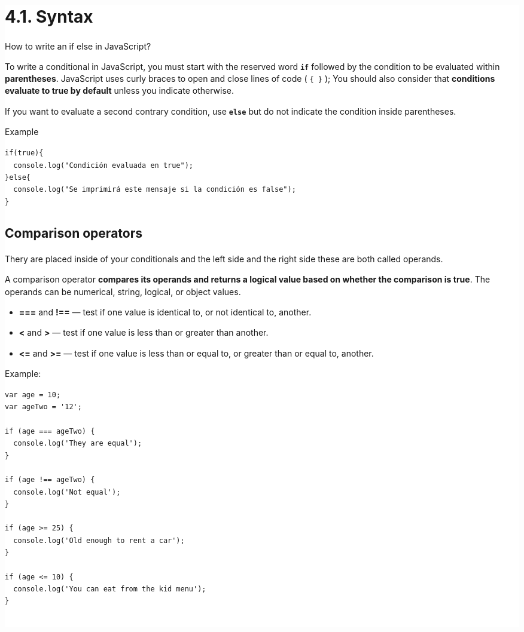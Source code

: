 # 4.1. Syntax

How to write an if else in JavaScript?

To write a conditional in JavaScript, you must start with the reserved word **`if`** followed by the condition to be evaluated within **parentheses**. JavaScript uses curly  braces to open and close lines of code ( `{ }` ); You should also consider that **conditions evaluate to true by default** unless you indicate otherwise.

If you want to evaluate a second contrary condition, use **`else`** but do not indicate the condition inside parentheses.

Example

```JS
if(true){
  console.log("Condición evaluada en true");
}else{
  console.log("Se imprimirá este mensaje si la condición es false");
}
```


## Comparison operators


Thery are placed inside of your conditionals and the left side and the right side these are both called operands.

A comparison operator **compares its operands and returns a logical value based on whether the comparison is true**. The operands can be numerical, string, logical, or object values.

* **===** and **!==** — test if one value is identical to, or not identical to, another.

* **<** and **>** — test if one value is less than or greater than another.

* **<=** and **>=** — test if one value is less than or equal to, or greater than or equal to, another.


Example:

```JS
var age = 10;
var ageTwo = '12';

if (age === ageTwo) {
  console.log('They are equal');
}

if (age !== ageTwo) {
  console.log('Not equal');
}

if (age >= 25) {
  console.log('Old enough to rent a car');
}

if (age <= 10) {
  console.log('You can eat from the kid menu');
}
```
<br>
